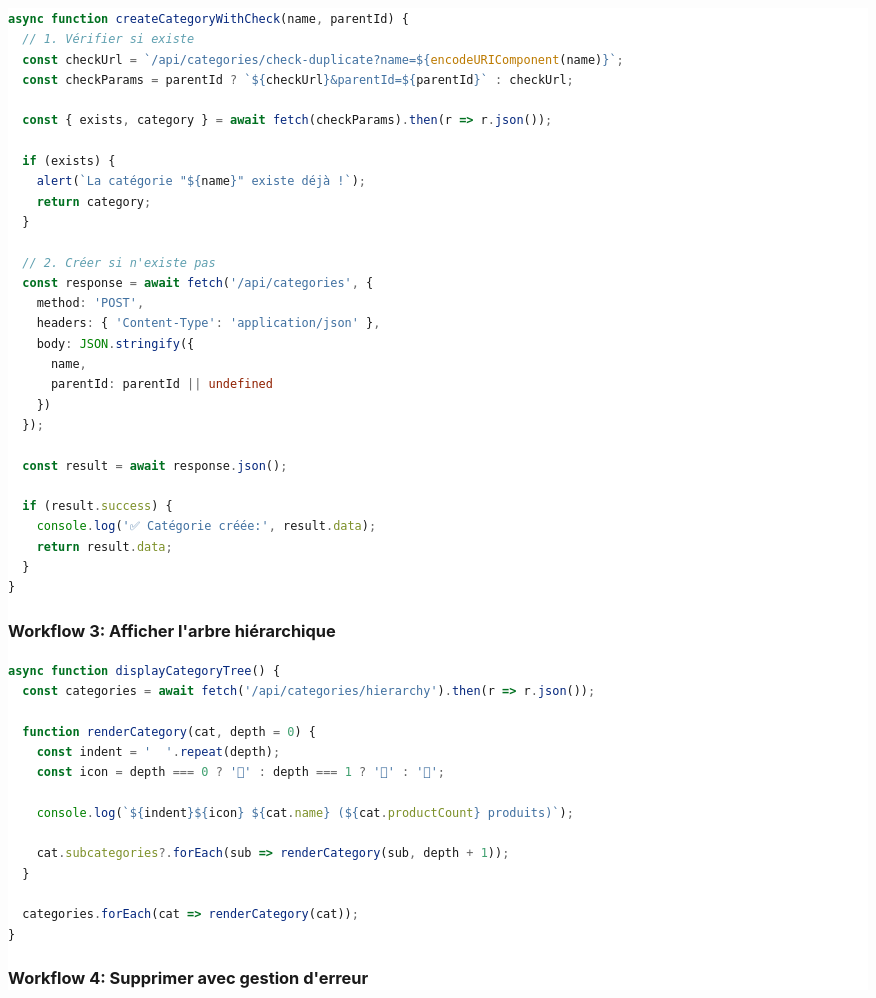 ```typescript
async function createCategoryWithCheck(name, parentId) {
  // 1. Vérifier si existe
  const checkUrl = `/api/categories/check-duplicate?name=${encodeURIComponent(name)}`;
  const checkParams = parentId ? `${checkUrl}&parentId=${parentId}` : checkUrl;

  const { exists, category } = await fetch(checkParams).then(r => r.json());

  if (exists) {
    alert(`La catégorie "${name}" existe déjà !`);
    return category;
  }

  // 2. Créer si n'existe pas
  const response = await fetch('/api/categories', {
    method: 'POST',
    headers: { 'Content-Type': 'application/json' },
    body: JSON.stringify({
      name,
      parentId: parentId || undefined
    })
  });

  const result = await response.json();

  if (result.success) {
    console.log('✅ Catégorie créée:', result.data);
    return result.data;
  }
}
```

### Workflow 3: Afficher l'arbre hiérarchique

```typescript
async function displayCategoryTree() {
  const categories = await fetch('/api/categories/hierarchy').then(r => r.json());

  function renderCategory(cat, depth = 0) {
    const indent = '  '.repeat(depth);
    const icon = depth === 0 ? '📁' : depth === 1 ? '📂' : '📄';

    console.log(`${indent}${icon} ${cat.name} (${cat.productCount} produits)`);

    cat.subcategories?.forEach(sub => renderCategory(sub, depth + 1));
  }

  categories.forEach(cat => renderCategory(cat));
}
```

### Workflow 4: Supprimer avec gestion d'erreur
